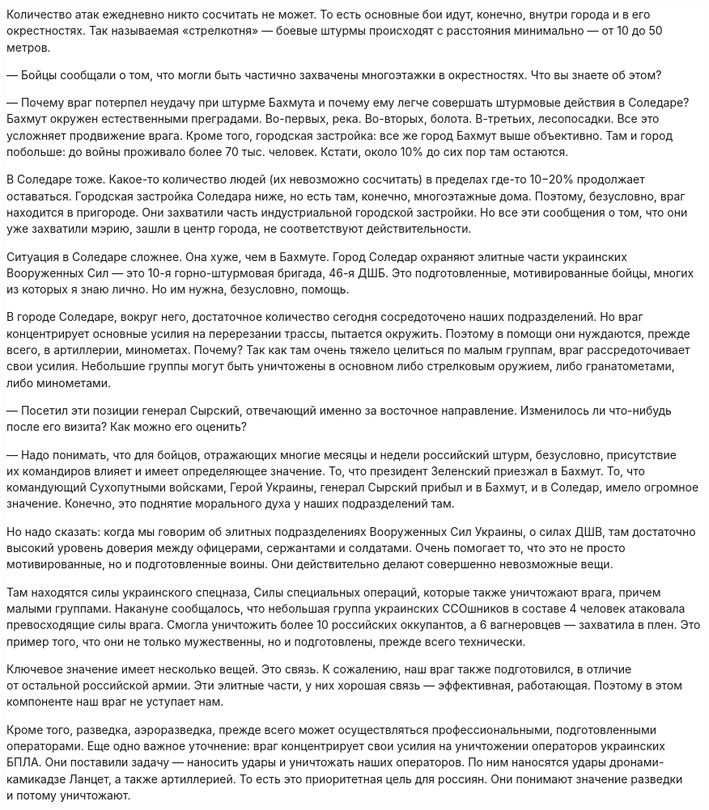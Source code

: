 Количество атак ежедневно никто сосчитать не может. То есть основные бои идут, конечно, внутри города и в его окрестностях. Так называемая «стрелкотня» — боевые штурмы происходят с расстояния минимально — от 10 до 50 метров.

— Бойцы сообщали о том, что могли быть частично захвачены многоэтажки в окрестностях. Что вы знаете об этом?

— Почему враг потерпел неудачу при штурме Бахмута и почему ему легче совершать штурмовые действия в Соледаре? Бахмут окружен естественными преградами. Во-первых, река. Во-вторых, болота. В-третьих, лесопосадки. Все это усложняет продвижение врага. Кроме того, городская застройка: все же город Бахмут выше объективно. Там и город побольше: до войны проживало более 70 тыс. человек. Кстати, около 10% до сих пор там остаются.

В Соледаре тоже. Какое-то количество людей (их невозможно сосчитать) в пределах где-то 10−20% продолжает оставаться. Городская застройка Соледара ниже, но есть там, конечно, многоэтажные дома. Поэтому, безусловно, враг находится в пригороде. Они захватили часть индустриальной городской застройки. Но все эти сообщения о том, что они уже захватили мэрию, зашли в центр города, не соответствуют действительности.

Ситуация в Соледаре сложнее. Она хуже, чем в Бахмуте. Город Соледар охраняют элитные части украинских Вооруженных Сил — это 10-я горно-штурмовая бригада, 46-я ДШБ. Это подготовленные, мотивированные бойцы, многих из которых я знаю лично. Но им нужна, безусловно, помощь.

В городе Соледаре, вокруг него, достаточное количество сегодня сосредоточено наших подразделений. Но враг концентрирует основные усилия на перерезании трассы, пытается окружить. Поэтому в помощи они нуждаются, прежде всего, в артиллерии, минометах. Почему? Так как там очень тяжело целиться по малым группам, враг рассредоточивает свои усилия. Небольшие группы могут быть уничтожены в основном либо стрелковым оружием, либо гранатометами, либо минометами.

— Посетил эти позиции генерал Сырский, отвечающий именно за восточное направление. Изменилось ли что-нибудь после его визита? Как можно его оценить?

— Надо понимать, что для бойцов, отражающих многие месяцы и недели российский штурм, безусловно, присутствие их командиров влияет и имеет определяющее значение. То, что президент Зеленский приезжал в Бахмут. То, что командующий Сухопутными войсками, Герой Украины, генерал Сырский прибыл и в Бахмут, и в Соледар, имело огромное значение. Конечно, это поднятие морального духа у наших подразделений там.

Но надо сказать: когда мы говорим об элитных подразделениях Вооруженных Сил Украины, о силах ДШВ, там достаточно высокий уровень доверия между офицерами, сержантами и солдатами. Очень помогает то, что это не просто мотивированные, но и подготовленные воины. Они действительно делают совершенно невозможные вещи.

Там находятся силы украинского спецназа, Силы специальных операций, которые также уничтожают врага, причем малыми группами. Накануне сообщалось, что небольшая группа украинских ССОшников в составе 4 человек атаковала превосходящие силы врага. Смогла уничтожить более 10 российских оккупантов, а 6 вагнеровцев — захватила в плен. Это пример того, что они не только мужественны, но и подготовлены, прежде всего технически.

Ключевое значение имеет несколько вещей. Это связь. К сожалению, наш враг также подготовился, в отличие от остальной российской армии. Эти элитные части, у них хорошая связь — эффективная, работающая. Поэтому в этом компоненте наш враг не уступает нам.

Кроме того, разведка, аэроразведка, прежде всего может осуществляться профессиональными, подготовленными операторами. Еще одно важное уточнение: враг концентрирует свои усилия на уничтожении операторов украинских БПЛА. Они поставили задачу — наносить удары и уничтожать наших операторов. По ним наносятся удары дронами-камикадзе Ланцет, а также артиллерией. То есть это приоритетная цель для россиян. Они понимают значение разведки и потому уничтожают.
